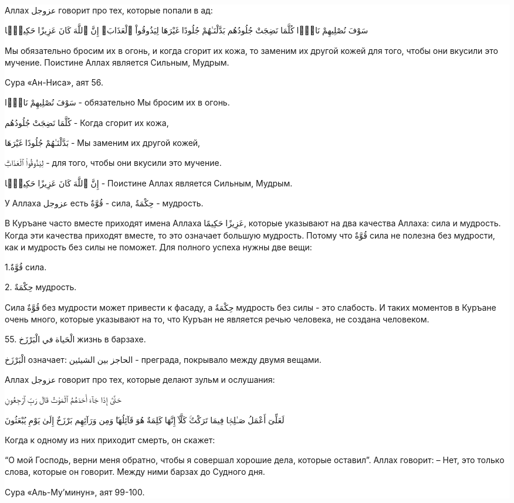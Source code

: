 Аллах عزوجل говорит про тех, которые попали в ад:

سَوْفَ نُصْلِيهِمْ نَارًۭا كُلَّمَا نَضِجَتْ جُلُودُهُم بَدَّلْنَـٰهُمْ جُلُودًا غَيْرَهَا لِيَذُوقُواْ ٱلْعَذَابَ‌ۗ إِنَّ
ٱللَّهَ كَانَ عَزِيزًا حَكِيمًۭا

Мы обязательно бросим их в огонь, и когда сгорит их кожа, то заменим их
другой кожей для того, чтобы они вкусили это мучение. Поистине Аллах
является Сильным, Мудрым. 

Сура «Ан-Ниса», аят 56.

سَوْفَ نُصْلِيهِمْ نَارًۭا - обязательно Мы бросим их в огонь.

كُلَّمَا نَضِجَتْ جُلُودُهُم - Когда сгорит их кожа, 

بَدَّلْنَـٰهُمْ جُلُودًا غَيْرَهَا - Мы заменим их другой кожей,

لِيَذُوقُواْ ٱلْعَذَابَ‌ۗ - для того, чтобы они вкусили это мучение. 

إِنَّ ٱللَّهَ كَانَ عَزِيزًا حَكِيمًۭا - Поистине Аллах является Сильным, Мудрым. 

У Аллаха عزوجل есть قُوَّةٌ - сила, حِكْمَةٌ - мудрость.

В Куръане часто вместе приходят имена Аллаха عَزِيزًا حَكِيمًا, которые
указывают на два качества Аллаха: сила и мудрость. Когда эти качества
приходят вместе, то это означает большую мудрость. Потому что قُوَّةٌ сила
не полезна без мудрости, как и мудрость без силы не поможет. Для полного
успеха нужны две вещи: 

1.قُوَّةٌ сила.

2\. حِكْمَةٌ мудрость. 

Сила قُوَّةٌ без мудрости может привести к фасаду, а حِكْمَةٌ мудрость без
силы - это слабость. И таких моментов в Куръане очень много, которые
указывают на то, что Куръан не является речью человека, не создана
человеком. 




55\. الْحَياة في الْبَرْزَخ жизнь в барзахе. 

الْبَرْزَخ означает: الحاجز بين الشيئين - преграда, покрывало между двумя
вещами.

Аллах عزوجل говорит про тех, которые делают зульм и ослушания:

حَتَّىٰٓ إِذَا جَآءَ أَحَدَهُمُ ٱلْمَوْتُ قَالَ رَبِّ ٱرْجِعُونِ

لَعَلِّىٓ أَعْمَلُ صَـٰلِحًۭا فِيمَا تَرَكْتُ‌ۚ كَلَّآ‌ۚ إِنَّهَا كَلِمَةٌ هُوَ قَآئِلُهَا‌ۖ وَمِن وَرَآئِهِم بَرْزَخٌ إِلَىٰ
يَوْمِ يُبْعَثُونَ

Когда к одному из них приходит смерть, он скажет:

“О мой Господь, верни меня обратно, чтобы я совершал хорошие дела,
которые оставил”. Аллах говорит: – Нет, это только слова, которые он
говорит. Между ними барзах до Судного дня. 

Сура «Аль-Му’минун», аят 99-100.
